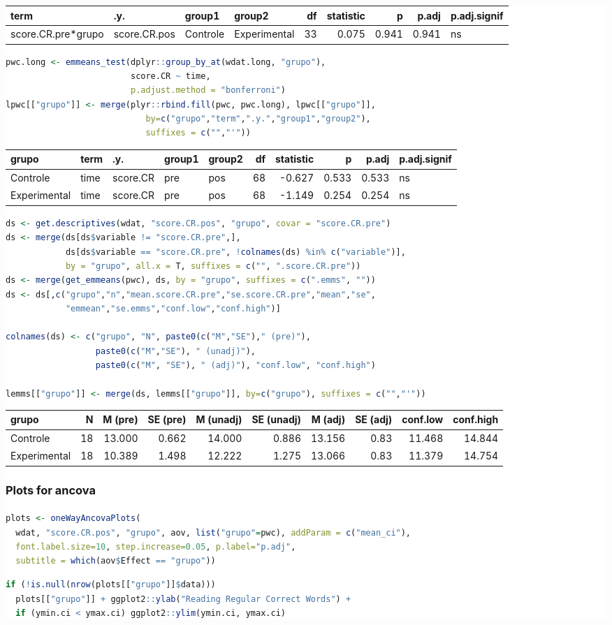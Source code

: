 | term | .y. | group1 | group2 | df | statistic | p | p.adj | p.adj.signif |
|:---|:---|:---|:---|---:|---:|---:|---:|:---|
| score.CR.pre\*grupo | score.CR.pos | Controle | Experimental | 33 | 0.075 | 0.941 | 0.941 | ns |

``` r
pwc.long <- emmeans_test(dplyr::group_by_at(wdat.long, "grupo"),
                         score.CR ~ time,
                         p.adjust.method = "bonferroni")
lpwc[["grupo"]] <- merge(plyr::rbind.fill(pwc, pwc.long), lpwc[["grupo"]],
                            by=c("grupo","term",".y.","group1","group2"),
                            suffixes = c("","'"))
```

| grupo        | term | .y.      | group1 | group2 |  df | statistic |     p | p.adj | p.adj.signif |
|:-------------|:-----|:---------|:-------|:-------|----:|----------:|------:|------:|:-------------|
| Controle     | time | score.CR | pre    | pos    |  68 |    -0.627 | 0.533 | 0.533 | ns           |
| Experimental | time | score.CR | pre    | pos    |  68 |    -1.149 | 0.254 | 0.254 | ns           |

``` r
ds <- get.descriptives(wdat, "score.CR.pos", "grupo", covar = "score.CR.pre")
ds <- merge(ds[ds$variable != "score.CR.pre",],
            ds[ds$variable == "score.CR.pre", !colnames(ds) %in% c("variable")],
            by = "grupo", all.x = T, suffixes = c("", ".score.CR.pre"))
ds <- merge(get_emmeans(pwc), ds, by = "grupo", suffixes = c(".emms", ""))
ds <- ds[,c("grupo","n","mean.score.CR.pre","se.score.CR.pre","mean","se",
            "emmean","se.emms","conf.low","conf.high")]

colnames(ds) <- c("grupo", "N", paste0(c("M","SE")," (pre)"),
                  paste0(c("M","SE"), " (unadj)"),
                  paste0(c("M", "SE"), " (adj)"), "conf.low", "conf.high")

lemms[["grupo"]] <- merge(ds, lemms[["grupo"]], by=c("grupo"), suffixes = c("","'"))
```

| grupo | N | M (pre) | SE (pre) | M (unadj) | SE (unadj) | M (adj) | SE (adj) | conf.low | conf.high |
|:---|---:|---:|---:|---:|---:|---:|---:|---:|---:|
| Controle | 18 | 13.000 | 0.662 | 14.000 | 0.886 | 13.156 | 0.83 | 11.468 | 14.844 |
| Experimental | 18 | 10.389 | 1.498 | 12.222 | 1.275 | 13.066 | 0.83 | 11.379 | 14.754 |

### Plots for ancova

``` r
plots <- oneWayAncovaPlots(
  wdat, "score.CR.pos", "grupo", aov, list("grupo"=pwc), addParam = c("mean_ci"),
  font.label.size=10, step.increase=0.05, p.label="p.adj",
  subtitle = which(aov$Effect == "grupo"))
```

``` r
if (!is.null(nrow(plots[["grupo"]]$data)))
  plots[["grupo"]] + ggplot2::ylab("Reading Regular Correct Words") + 
  if (ymin.ci < ymax.ci) ggplot2::ylim(ymin.ci, ymax.ci)
```
